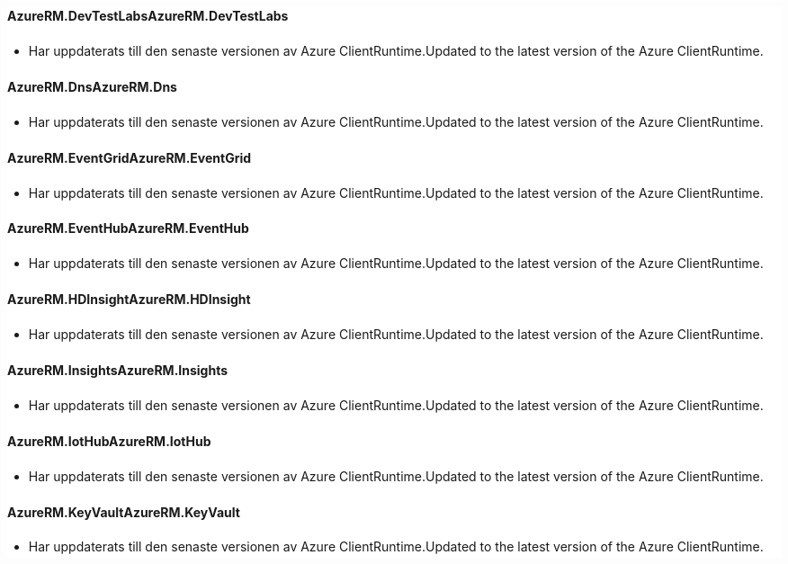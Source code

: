 #### <a name="azurermdevtestlabs"></a><span data-ttu-id="c7408-223">AzureRM.DevTestLabs</span><span class="sxs-lookup"><span data-stu-id="c7408-223">AzureRM.DevTestLabs</span></span>
* <span data-ttu-id="c7408-224">Har uppdaterats till den senaste versionen av Azure ClientRuntime.</span><span class="sxs-lookup"><span data-stu-id="c7408-224">Updated to the latest version of the Azure ClientRuntime.</span></span>

#### <a name="azurermdns"></a><span data-ttu-id="c7408-225">AzureRM.Dns</span><span class="sxs-lookup"><span data-stu-id="c7408-225">AzureRM.Dns</span></span>
* <span data-ttu-id="c7408-226">Har uppdaterats till den senaste versionen av Azure ClientRuntime.</span><span class="sxs-lookup"><span data-stu-id="c7408-226">Updated to the latest version of the Azure ClientRuntime.</span></span>

#### <a name="azurermeventgrid"></a><span data-ttu-id="c7408-227">AzureRM.EventGrid</span><span class="sxs-lookup"><span data-stu-id="c7408-227">AzureRM.EventGrid</span></span>
* <span data-ttu-id="c7408-228">Har uppdaterats till den senaste versionen av Azure ClientRuntime.</span><span class="sxs-lookup"><span data-stu-id="c7408-228">Updated to the latest version of the Azure ClientRuntime.</span></span>

#### <a name="azurermeventhub"></a><span data-ttu-id="c7408-229">AzureRM.EventHub</span><span class="sxs-lookup"><span data-stu-id="c7408-229">AzureRM.EventHub</span></span>
* <span data-ttu-id="c7408-230">Har uppdaterats till den senaste versionen av Azure ClientRuntime.</span><span class="sxs-lookup"><span data-stu-id="c7408-230">Updated to the latest version of the Azure ClientRuntime.</span></span>

#### <a name="azurermhdinsight"></a><span data-ttu-id="c7408-231">AzureRM.HDInsight</span><span class="sxs-lookup"><span data-stu-id="c7408-231">AzureRM.HDInsight</span></span>
* <span data-ttu-id="c7408-232">Har uppdaterats till den senaste versionen av Azure ClientRuntime.</span><span class="sxs-lookup"><span data-stu-id="c7408-232">Updated to the latest version of the Azure ClientRuntime.</span></span>

#### <a name="azurerminsights"></a><span data-ttu-id="c7408-233">AzureRM.Insights</span><span class="sxs-lookup"><span data-stu-id="c7408-233">AzureRM.Insights</span></span>
* <span data-ttu-id="c7408-234">Har uppdaterats till den senaste versionen av Azure ClientRuntime.</span><span class="sxs-lookup"><span data-stu-id="c7408-234">Updated to the latest version of the Azure ClientRuntime.</span></span>

#### <a name="azurermiothub"></a><span data-ttu-id="c7408-235">AzureRM.IotHub</span><span class="sxs-lookup"><span data-stu-id="c7408-235">AzureRM.IotHub</span></span>
* <span data-ttu-id="c7408-236">Har uppdaterats till den senaste versionen av Azure ClientRuntime.</span><span class="sxs-lookup"><span data-stu-id="c7408-236">Updated to the latest version of the Azure ClientRuntime.</span></span>

#### <a name="azurermkeyvault"></a><span data-ttu-id="c7408-237">AzureRM.KeyVault</span><span class="sxs-lookup"><span data-stu-id="c7408-237">AzureRM.KeyVault</span></span>
* <span data-ttu-id="c7408-238">Har uppdaterats till den senaste versionen av Azure ClientRuntime.</span><span class="sxs-lookup"><span data-stu-id="c7408-238">Updated to the latest version of the Azure ClientRuntime.</span></span>
